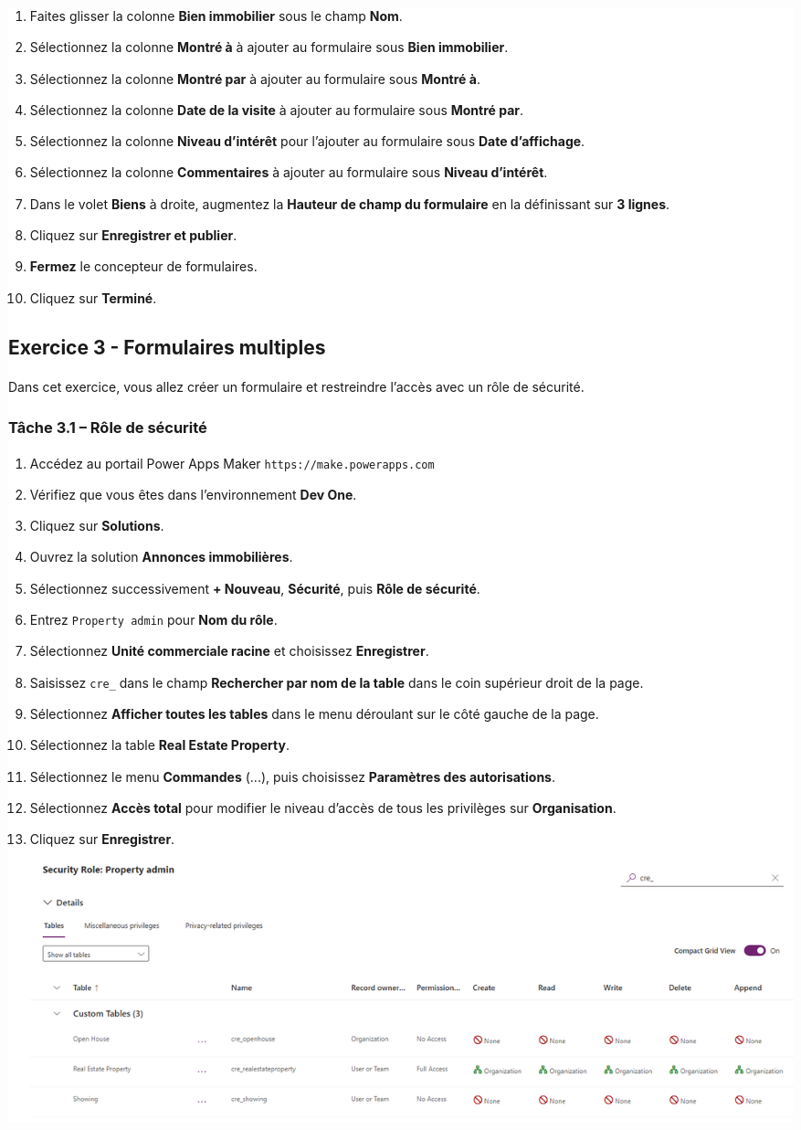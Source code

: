 1. Faites glisser la colonne **Bien immobilier** sous le champ **Nom**.

1. Sélectionnez la colonne **Montré à** à ajouter au formulaire sous **Bien immobilier**.

1. Sélectionnez la colonne **Montré par** à ajouter au formulaire sous **Montré à**.

1. Sélectionnez la colonne **Date de la visite** à ajouter au formulaire sous **Montré par**.

1. Sélectionnez la colonne **Niveau d’intérêt** pour l’ajouter au formulaire sous **Date d’affichage**.

1. Sélectionnez la colonne **Commentaires** à ajouter au formulaire sous **Niveau d’intérêt**.

1. Dans le volet **Biens** à droite, augmentez la **Hauteur de champ du formulaire** en la définissant sur **3 lignes**.

1. Cliquez sur **Enregistrer et publier**.

1. **Fermez** le concepteur de formulaires.

1. Cliquez sur **Terminé**.

## Exercice 3 - Formulaires multiples

Dans cet exercice, vous allez créer un formulaire et restreindre l’accès avec un rôle de sécurité.

### Tâche 3.1 – Rôle de sécurité

1. Accédez au portail Power Apps Maker `https://make.powerapps.com`

1. Vérifiez que vous êtes dans l’environnement **Dev One**.

1. Cliquez sur **Solutions**.

1. Ouvrez la solution **Annonces immobilières**.

1. Sélectionnez successivement **+ Nouveau**, **Sécurité**, puis **Rôle de sécurité**.

1. Entrez `Property admin` pour **Nom du rôle**.

1. Sélectionnez **Unité commerciale racine** et choisissez **Enregistrer**.

1. Saisissez `cre_` dans le champ **Rechercher par nom de la table** dans le coin supérieur droit de la page.

1. Sélectionnez **Afficher toutes les tables** dans le menu déroulant sur le côté gauche de la page.

1. Sélectionnez la table **Real Estate Property**.

1. Sélectionnez le menu **Commandes** (...), puis choisissez **Paramètres des autorisations**.

1. Sélectionnez **Accès total** pour modifier le niveau d’accès de tous les privilèges sur **Organisation**.

1. Cliquez sur **Enregistrer**.

    ![Privilèges des biens immobiliers dans le rôle de sécurité.](../media/security-role.png)
